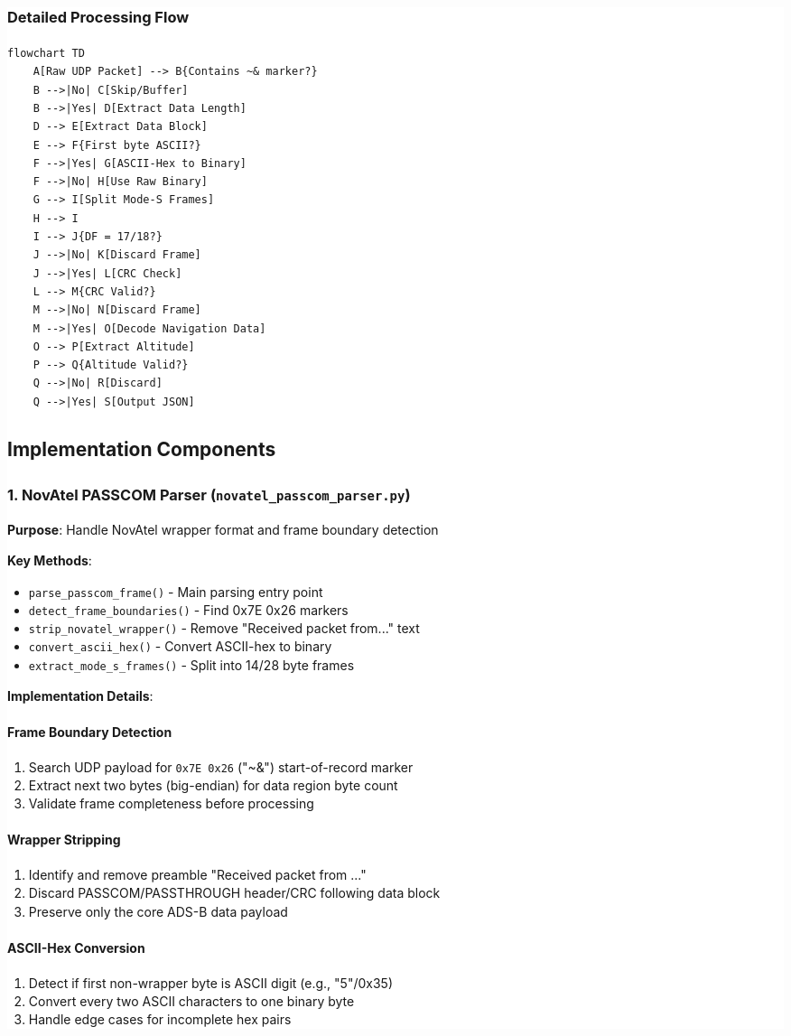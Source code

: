 ### Detailed Processing Flow

```mermaid
flowchart TD
    A[Raw UDP Packet] --> B{Contains ~& marker?}
    B -->|No| C[Skip/Buffer]
    B -->|Yes| D[Extract Data Length]
    D --> E[Extract Data Block]
    E --> F{First byte ASCII?}
    F -->|Yes| G[ASCII-Hex to Binary]
    F -->|No| H[Use Raw Binary]
    G --> I[Split Mode-S Frames]
    H --> I
    I --> J{DF = 17/18?}
    J -->|No| K[Discard Frame]
    J -->|Yes| L[CRC Check]
    L --> M{CRC Valid?}
    M -->|No| N[Discard Frame]
    M -->|Yes| O[Decode Navigation Data]
    O --> P[Extract Altitude]
    P --> Q{Altitude Valid?}
    Q -->|No| R[Discard]
    Q -->|Yes| S[Output JSON]
```

## Implementation Components

### 1. NovAtel PASSCOM Parser (`novatel_passcom_parser.py`)

**Purpose**: Handle NovAtel wrapper format and frame boundary detection

**Key Methods**:
- `parse_passcom_frame()` - Main parsing entry point
- `detect_frame_boundaries()` - Find 0x7E 0x26 markers
- `strip_novatel_wrapper()` - Remove "Received packet from..." text
- `convert_ascii_hex()` - Convert ASCII-hex to binary
- `extract_mode_s_frames()` - Split into 14/28 byte frames

**Implementation Details**:

#### Frame Boundary Detection
1. Search UDP payload for `0x7E 0x26` ("~&") start-of-record marker
2. Extract next two bytes (big-endian) for data region byte count
3. Validate frame completeness before processing

#### Wrapper Stripping
1. Identify and remove preamble "Received packet from ..."
2. Discard PASSCOM/PASSTHROUGH header/CRC following data block
3. Preserve only the core ADS-B data payload

#### ASCII-Hex Conversion
1. Detect if first non-wrapper byte is ASCII digit (e.g., "5"/0x35)
2. Convert every two ASCII characters to one binary byte
3. Handle edge cases for incomplete hex pairs
